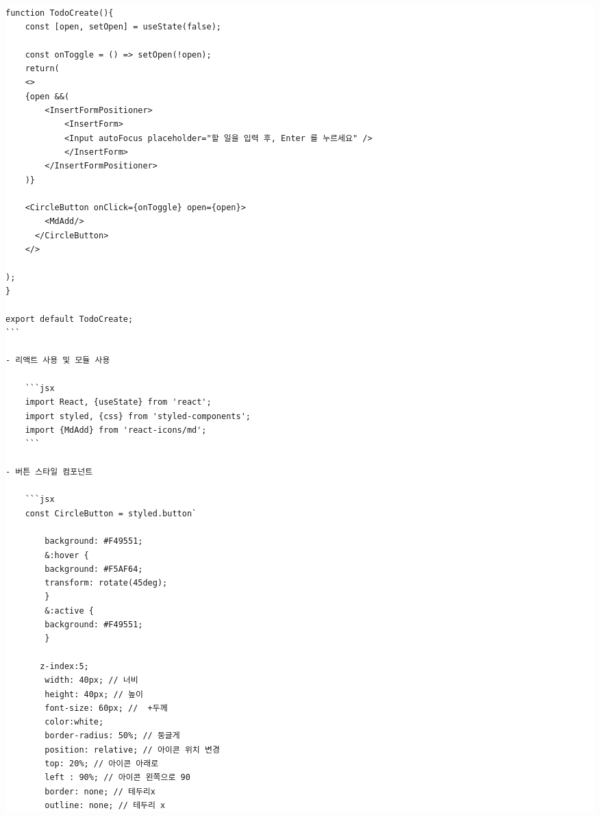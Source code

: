     function TodoCreate(){
        const [open, setOpen] = useState(false); 

        const onToggle = () => setOpen(!open);
        return(
        <>
        {open &&(
            <InsertFormPositioner>
                <InsertForm>
                <Input autoFocus placeholder="할 일을 입력 후, Enter 를 누르세요" />
                </InsertForm>
            </InsertFormPositioner>
        )}
        
        <CircleButton onClick={onToggle} open={open}>
            <MdAdd/>
          </CircleButton>
        </>

    );
    }

    export default TodoCreate;
    ```

    - 리액트 사용 및 모듈 사용

        ```jsx
        import React, {useState} from 'react';
        import styled, {css} from 'styled-components';
        import {MdAdd} from 'react-icons/md';
        ```

    - 버튼 스타일 컴포넌트

        ```jsx
        const CircleButton = styled.button`
          
            background: #F49551;
            &:hover { 
            background: #F5AF64;
            transform: rotate(45deg);
            }
            &:active {
            background: #F49551;
            }

           z-index:5;
            width: 40px; // 너비
            height: 40px; // 높이
            font-size: 60px; //  +두께
            color:white;
            border-radius: 50%; // 둥글게
            position: relative; // 아이콘 위치 변경
            top: 20%; // 아이콘 아래로
            left : 90%; // 아이콘 왼쪽으로 90
            border: none; // 테두리x
            outline: none; // 테두리 x
